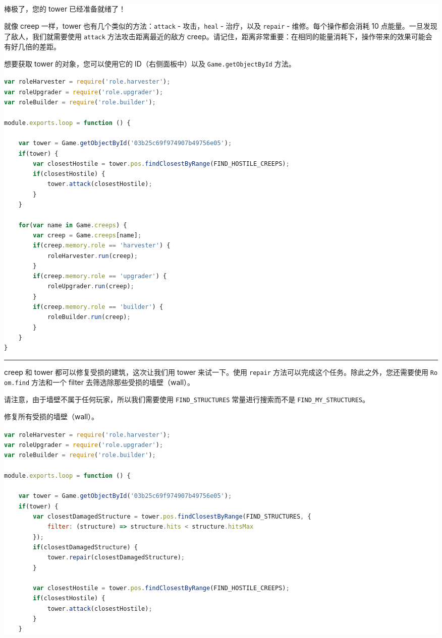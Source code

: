 
棒极了，您的 tower 已经准备就绪了！

就像 creep 一样，tower 也有几个类似的方法：`attack` - 攻击，`heal` - 治疗，以及 `repair` - 维修。每个操作都会消耗 10 点能量。一旦发现了敌人，我们就需要使用 `attack` 方法攻击距离最近的敌方 creep。请记住，距离非常重要：在相同的能量消耗下，操作带来的效果可能会有好几倍的差距。

想要获取 tower 的对象，您可以使用它的 ID（右侧面板中）以及 `Game.getObjectById` 方法。

```js
var roleHarvester = require('role.harvester');
var roleUpgrader = require('role.upgrader');
var roleBuilder = require('role.builder');

module.exports.loop = function () {

    var tower = Game.getObjectById('03b25c69f974907b49756e05');
    if(tower) {
        var closestHostile = tower.pos.findClosestByRange(FIND_HOSTILE_CREEPS);
        if(closestHostile) {
            tower.attack(closestHostile);
        }
    }

    for(var name in Game.creeps) {
        var creep = Game.creeps[name];
        if(creep.memory.role == 'harvester') {
            roleHarvester.run(creep);
        }
        if(creep.memory.role == 'upgrader') {
            roleUpgrader.run(creep);
        }
        if(creep.memory.role == 'builder') {
            roleBuilder.run(creep);
        }
    }
}
```

---

creep 和 tower 都可以修复受损的建筑，这次让我们用 tower 来试一下。使用 `repair` 方法可以完成这个任务。除此之外，您还需要使用 `Room.find` 方法和一个 filter 去筛选除那些受损的墙壁（wall）。

请注意，由于墙壁不属于任何玩家，所以我们需要使用 `FIND_STRUCTURES` 常量进行搜索而不是 `FIND_MY_STRUCTURES`。

修复所有受损的墙壁（wall）。

```js
var roleHarvester = require('role.harvester');
var roleUpgrader = require('role.upgrader');
var roleBuilder = require('role.builder');

module.exports.loop = function () {

    var tower = Game.getObjectById('03b25c69f974907b49756e05');
    if(tower) {
        var closestDamagedStructure = tower.pos.findClosestByRange(FIND_STRUCTURES, {
            filter: (structure) => structure.hits < structure.hitsMax
        });
        if(closestDamagedStructure) {
            tower.repair(closestDamagedStructure);
        }

        var closestHostile = tower.pos.findClosestByRange(FIND_HOSTILE_CREEPS);
        if(closestHostile) {
            tower.attack(closestHostile);
        }
    }
```
